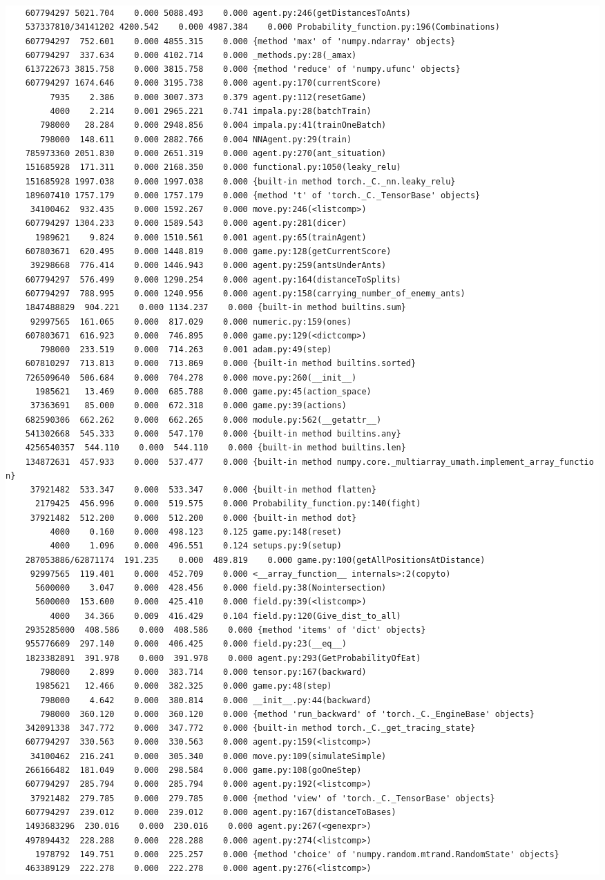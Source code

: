         607794297 5021.704    0.000 5088.493    0.000 agent.py:246(getDistancesToAnts)
        537337810/34141202 4200.542    0.000 4987.384    0.000 Probability_function.py:196(Combinations)
        607794297  752.601    0.000 4855.315    0.000 {method 'max' of 'numpy.ndarray' objects}
        607794297  337.634    0.000 4102.714    0.000 _methods.py:28(_amax)
        613722673 3815.758    0.000 3815.758    0.000 {method 'reduce' of 'numpy.ufunc' objects}
        607794297 1674.646    0.000 3195.738    0.000 agent.py:170(currentScore)
             7935    2.386    0.000 3007.373    0.379 agent.py:112(resetGame)
             4000    2.214    0.001 2965.221    0.741 impala.py:28(batchTrain)
           798000   28.284    0.000 2948.856    0.004 impala.py:41(trainOneBatch)
           798000  148.611    0.000 2882.766    0.004 NNAgent.py:29(train)
        785973360 2051.830    0.000 2651.319    0.000 agent.py:270(ant_situation)
        151685928  171.311    0.000 2168.350    0.000 functional.py:1050(leaky_relu)
        151685928 1997.038    0.000 1997.038    0.000 {built-in method torch._C._nn.leaky_relu}
        189607410 1757.179    0.000 1757.179    0.000 {method 't' of 'torch._C._TensorBase' objects}
         34100462  932.435    0.000 1592.267    0.000 move.py:246(<listcomp>)
        607794297 1304.233    0.000 1589.543    0.000 agent.py:281(dicer)
          1989621    9.824    0.000 1510.561    0.001 agent.py:65(trainAgent)
        607803671  620.495    0.000 1448.819    0.000 game.py:128(getCurrentScore)
         39298668  776.414    0.000 1446.943    0.000 agent.py:259(antsUnderAnts)
        607794297  576.499    0.000 1290.254    0.000 agent.py:164(distanceToSplits)
        607794297  788.995    0.000 1240.956    0.000 agent.py:158(carrying_number_of_enemy_ants)
        1847488829  904.221    0.000 1134.237    0.000 {built-in method builtins.sum}
         92997565  161.065    0.000  817.029    0.000 numeric.py:159(ones)
        607803671  616.923    0.000  746.895    0.000 game.py:129(<dictcomp>)
           798000  233.519    0.000  714.263    0.001 adam.py:49(step)
        607810297  713.813    0.000  713.869    0.000 {built-in method builtins.sorted}
        726509640  506.684    0.000  704.278    0.000 move.py:260(__init__)
          1985621   13.469    0.000  685.788    0.000 game.py:45(action_space)
         37363691   85.000    0.000  672.318    0.000 game.py:39(actions)
        682590306  662.262    0.000  662.265    0.000 module.py:562(__getattr__)
        541302668  545.333    0.000  547.170    0.000 {built-in method builtins.any}
        4256540357  544.110    0.000  544.110    0.000 {built-in method builtins.len}
        134872631  457.933    0.000  537.477    0.000 {built-in method numpy.core._multiarray_umath.implement_array_function}
         37921482  533.347    0.000  533.347    0.000 {built-in method flatten}
          2179425  456.996    0.000  519.575    0.000 Probability_function.py:140(fight)
         37921482  512.200    0.000  512.200    0.000 {built-in method dot}
             4000    0.160    0.000  498.123    0.125 game.py:148(reset)
             4000    1.096    0.000  496.551    0.124 setups.py:9(setup)
        287053886/62871174  191.235    0.000  489.819    0.000 game.py:100(getAllPositionsAtDistance)
         92997565  119.401    0.000  452.709    0.000 <__array_function__ internals>:2(copyto)
          5600000    3.047    0.000  428.456    0.000 field.py:38(Nointersection)
          5600000  153.600    0.000  425.410    0.000 field.py:39(<listcomp>)
             4000   34.366    0.009  416.429    0.104 field.py:120(Give_dist_to_all)
        2935285000  408.586    0.000  408.586    0.000 {method 'items' of 'dict' objects}
        955776609  297.140    0.000  406.425    0.000 field.py:23(__eq__)
        1823382891  391.978    0.000  391.978    0.000 agent.py:293(GetProbabilityOfEat)
           798000    2.899    0.000  383.714    0.000 tensor.py:167(backward)
          1985621   12.466    0.000  382.325    0.000 game.py:48(step)
           798000    4.642    0.000  380.814    0.000 __init__.py:44(backward)
           798000  360.120    0.000  360.120    0.000 {method 'run_backward' of 'torch._C._EngineBase' objects}
        342091338  347.772    0.000  347.772    0.000 {built-in method torch._C._get_tracing_state}
        607794297  330.563    0.000  330.563    0.000 agent.py:159(<listcomp>)
         34100462  216.241    0.000  305.340    0.000 move.py:109(simulateSimple)
        266166482  181.049    0.000  298.584    0.000 game.py:108(goOneStep)
        607794297  285.794    0.000  285.794    0.000 agent.py:192(<listcomp>)
         37921482  279.785    0.000  279.785    0.000 {method 'view' of 'torch._C._TensorBase' objects}
        607794297  239.012    0.000  239.012    0.000 agent.py:167(distanceToBases)
        1493683296  230.016    0.000  230.016    0.000 agent.py:267(<genexpr>)
        497894432  228.288    0.000  228.288    0.000 agent.py:274(<listcomp>)
          1978792  149.751    0.000  225.257    0.000 {method 'choice' of 'numpy.random.mtrand.RandomState' objects}
        463389129  222.278    0.000  222.278    0.000 agent.py:276(<listcomp>)